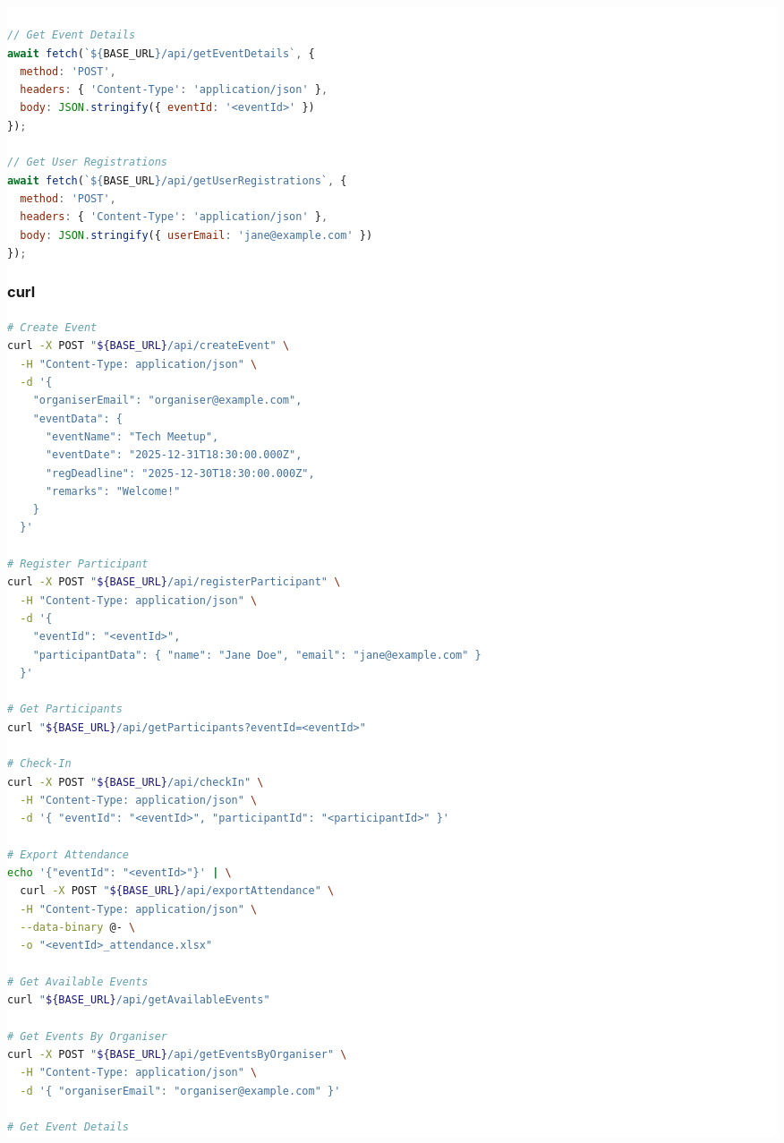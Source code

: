 ```javascript

// Get Event Details
await fetch(`${BASE_URL}/api/getEventDetails`, {
  method: 'POST',
  headers: { 'Content-Type': 'application/json' },
  body: JSON.stringify({ eventId: '<eventId>' })
});

// Get User Registrations
await fetch(`${BASE_URL}/api/getUserRegistrations`, {
  method: 'POST',
  headers: { 'Content-Type': 'application/json' },
  body: JSON.stringify({ userEmail: 'jane@example.com' })
});
```

### curl
```bash
# Create Event
curl -X POST "${BASE_URL}/api/createEvent" \
  -H "Content-Type: application/json" \
  -d '{
    "organiserEmail": "organiser@example.com",
    "eventData": {
      "eventName": "Tech Meetup",
      "eventDate": "2025-12-31T18:30:00.000Z",
      "regDeadline": "2025-12-30T18:30:00.000Z",
      "remarks": "Welcome!"
    }
  }'

# Register Participant
curl -X POST "${BASE_URL}/api/registerParticipant" \
  -H "Content-Type: application/json" \
  -d '{
    "eventId": "<eventId>",
    "participantData": { "name": "Jane Doe", "email": "jane@example.com" }
  }'

# Get Participants
curl "${BASE_URL}/api/getParticipants?eventId=<eventId>"

# Check-In
curl -X POST "${BASE_URL}/api/checkIn" \
  -H "Content-Type: application/json" \
  -d '{ "eventId": "<eventId>", "participantId": "<participantId>" }'

# Export Attendance
echo '{"eventId": "<eventId>"}' | \
  curl -X POST "${BASE_URL}/api/exportAttendance" \
  -H "Content-Type: application/json" \
  --data-binary @- \
  -o "<eventId>_attendance.xlsx"

# Get Available Events
curl "${BASE_URL}/api/getAvailableEvents"

# Get Events By Organiser
curl -X POST "${BASE_URL}/api/getEventsByOrganiser" \
  -H "Content-Type: application/json" \
  -d '{ "organiserEmail": "organiser@example.com" }'

# Get Event Details
```